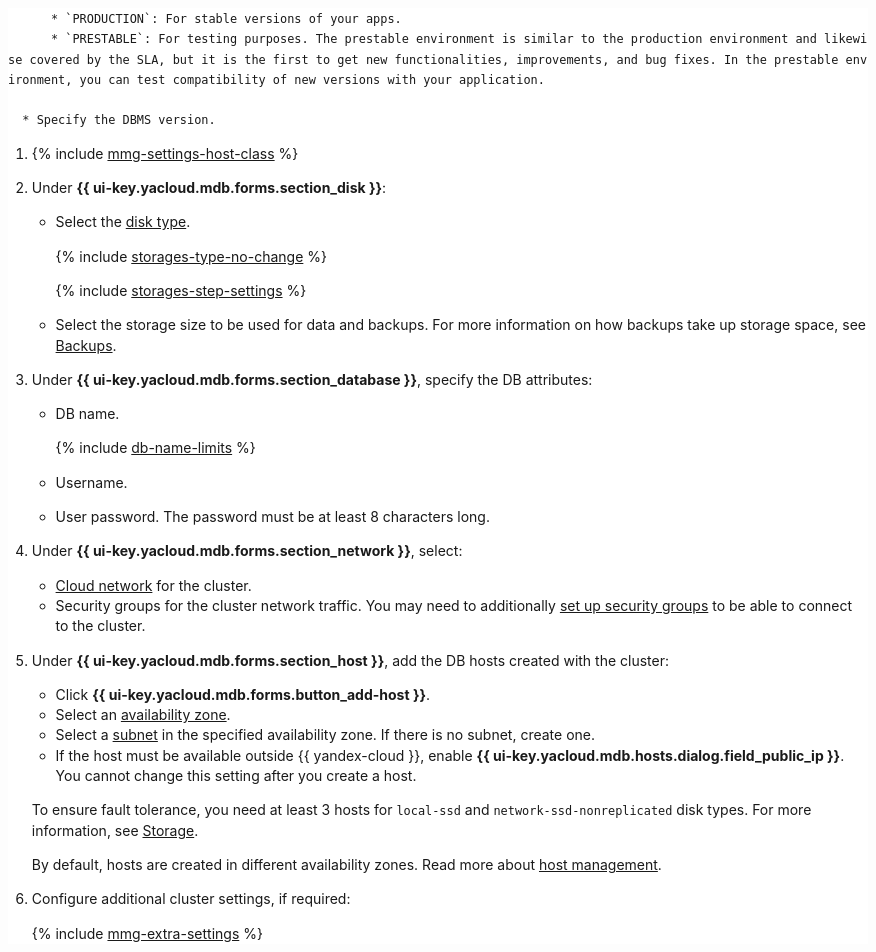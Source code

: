           * `PRODUCTION`: For stable versions of your apps.
          * `PRESTABLE`: For testing purposes. The prestable environment is similar to the production environment and likewise covered by the SLA, but it is the first to get new functionalities, improvements, and bug fixes. In the prestable environment, you can test compatibility of new versions with your application.

      * Specify the DBMS version.

  1. {% include [mmg-settings-host-class](../../_includes/mdb/mmg/settings-host-class.md) %}

  1. Under **{{ ui-key.yacloud.mdb.forms.section_disk }}**:

      * Select the [disk type](../concepts/storage.md).

        {% include [storages-type-no-change](../../_includes/mdb/storages-type-no-change.md) %}


        {% include [storages-step-settings](../../_includes/mdb/settings-storages.md) %}


      * Select the storage size to be used for data and backups. For more information on how backups take up storage space, see [Backups](../concepts/backup.md).

  1. Under **{{ ui-key.yacloud.mdb.forms.section_database }}**, specify the DB attributes:

      * DB name.

        {% include [db-name-limits](../../_includes/mdb/mmg/note-info-db-name-limits.md) %}

      * Username.
      * User password. The password must be at least 8 characters long.


  1. Under **{{ ui-key.yacloud.mdb.forms.section_network }}**, select:

      * [Cloud network](../../vpc/concepts/network.md#network) for the cluster.
      * Security groups for the cluster network traffic. You may need to additionally [set up security groups](connect/index.md#configuring-security-groups) to be able to connect to the cluster.


  1. Under **{{ ui-key.yacloud.mdb.forms.section_host }}**, add the DB hosts created with the cluster:


     * Click **{{ ui-key.yacloud.mdb.forms.button_add-host }}**.
     * Select an [availability zone](../../overview/concepts/geo-scope.md).
     * Select a [subnet](../../vpc/concepts/network.md#subnet) in the specified availability zone. If there is no subnet, create one.
     * If the host must be available outside {{ yandex-cloud }}, enable **{{ ui-key.yacloud.mdb.hosts.dialog.field_public_ip }}**. You cannot change this setting after you create a host.


     
     To ensure fault tolerance, you need at least 3 hosts for `local-ssd` and `network-ssd-nonreplicated` disk types. For more information, see [Storage](../concepts/storage.md).


     By default, hosts are created in different availability zones. Read more about [host management](hosts.md).
  
  1. Configure additional cluster settings, if required:

      {% include [mmg-extra-settings](../../_includes/mdb/mmg-extra-settings.md) %}
